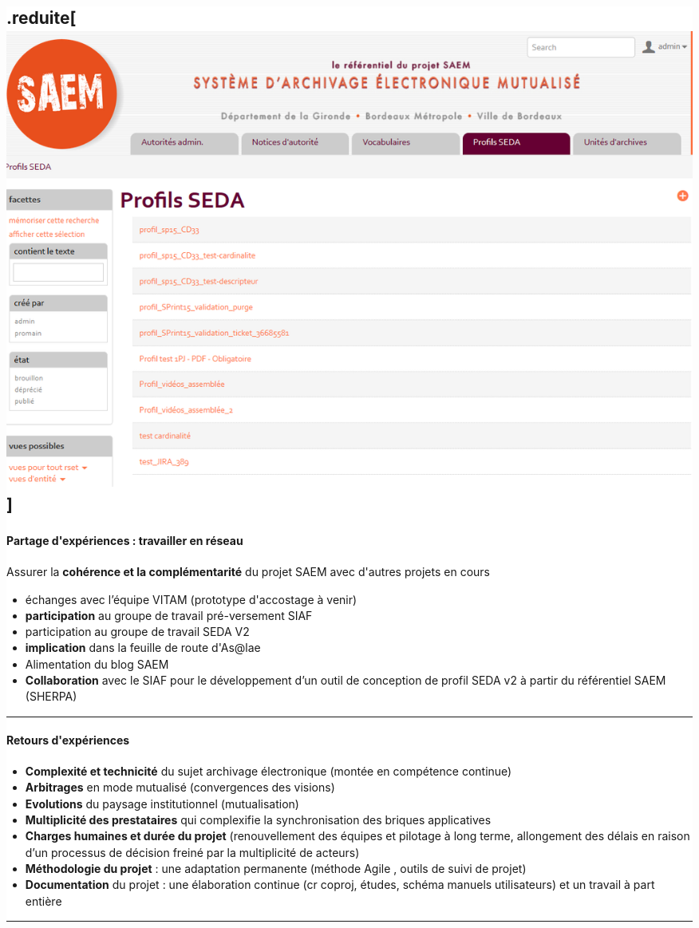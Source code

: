 .reduite[![les sous-catégories de normes](./media/accueilProfil.png)]
---
#### Partage d'expériences : travailler en réseau
Assurer la **cohérence et la complémentarité** du projet SAEM avec d'autres projets en cours

* échanges avec l’équipe VITAM (prototype d'accostage à venir)
* **participation** au groupe de travail pré-versement SIAF
* participation au groupe de travail SEDA V2
* **implication** dans la feuille de route d'As@lae
* Alimentation du blog SAEM
* **Collaboration** avec le SIAF pour le développement d’un outil de conception de profil SEDA v2 à partir du référentiel SAEM (SHERPA)
---
#### Retours d'expériences
* **Complexité et technicité** du sujet archivage électronique (montée en compétence continue)
* **Arbitrages** en mode mutualisé (convergences des visions)
* **Evolutions** du paysage institutionnel (mutualisation)
* **Multiplicité des prestataires** qui complexifie la synchronisation des briques applicatives
* **Charges humaines et durée du projet** (renouvellement des équipes et pilotage à long terme, allongement des délais en raison d’un processus de décision freiné par la multiplicité de acteurs)
* **Méthodologie du projet**  : une  adaptation permanente (méthode Agile , outils de suivi de projet)
* **Documentation** du projet : une élaboration continue (cr coproj, études, schéma manuels utilisateurs) et un travail à part entière

---